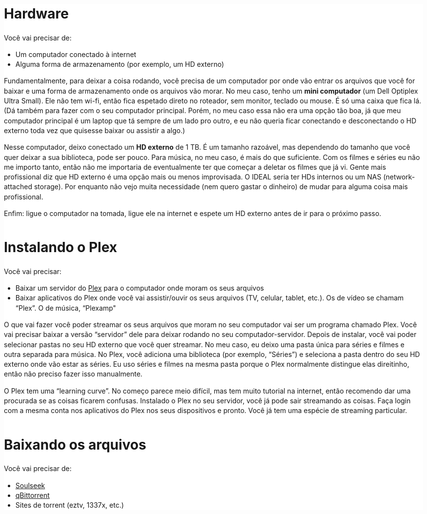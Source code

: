 # Hardware

Você vai precisar de:

- Um computador conectado à internet
- Alguma forma de armazenamento (por exemplo, um HD externo)

Fundamentalmente, para deixar a coisa rodando, você precisa de um computador por onde vão entrar os arquivos que você for baixar e uma forma de armazenamento onde os arquivos vão morar. No meu caso, tenho um **mini computador** (um Dell Optiplex Ultra Small). Ele não tem wi-fi, então fica espetado direto no roteador, sem monitor, teclado ou mouse. É só uma caixa que fica lá. (Dá também para fazer com o seu computador principal. Porém, no meu caso essa não era uma opção tão boa, já que meu computador principal é um laptop que tá sempre de um lado pro outro, e eu não queria ficar conectando e desconectando o HD externo toda vez que quisesse baixar ou assistir a algo.)

Nesse computador, deixo conectado um **HD externo** de 1 TB. É um tamanho razoável, mas dependendo do tamanho que você quer deixar a sua biblioteca, pode ser pouco. Para música, no meu caso, é mais do que suficiente. Com os filmes e séries eu não me importo tanto, então não me importaria de eventualmente ter que começar a deletar os filmes que já vi. Gente mais profissional diz que HD externo é uma opção mais ou menos improvisada. O IDEAL seria ter HDs internos ou um NAS (network-attached storage). Por enquanto não vejo muita necessidade (nem quero gastar o dinheiro) de mudar para alguma coisa mais profissional.

Enfim: ligue o computador na tomada, ligue ele na internet e espete um HD externo antes de ir para o próximo passo.

# Instalando o Plex

Você vai precisar:

- Baixar um servidor do [Plex](https://plex.tv/) para o computador onde moram os seus arquivos
- Baixar aplicativos do Plex onde você vai assistir/ouvir os seus arquivos (TV, celular, tablet, etc.). Os de vídeo se chamam “Plex”. O de música, “Plexamp"

O que vai fazer você poder streamar os seus arquivos que moram no seu computador vai ser um programa chamado Plex. Você vai precisar baixar a versão “servidor” dele para deixar rodando no seu computador-servidor. Depois de instalar, você vai poder selecionar pastas no seu HD externo que você quer streamar. No meu caso, eu deixo uma pasta única para séries e filmes e outra separada para música. No Plex, você adiciona uma biblioteca (por exemplo, “Séries”) e seleciona a pasta dentro do seu HD externo onde vão estar as séries. Eu uso séries e filmes na mesma pasta porque o Plex normalmente distingue elas direitinho, então não preciso fazer isso manualmente.

O Plex tem uma “learning curve”. No começo parece meio difícil, mas tem muito tutorial na internet, então recomendo dar uma procurada se as coisas ficarem confusas. Instalado o Plex no seu servidor, você já pode sair streamando as coisas. Faça login com a mesma conta nos aplicativos do Plex nos seus dispositivos e pronto. Você já tem uma espécie de streaming particular.

# Baixando os arquivos

Você vai precisar de:

- [Soulseek](https://www.slsknet.org/news/node/1)
- [qBittorrent](https://www.qbittorrent.org/)
- Sites de torrent (eztv, 1337x, etc.)
